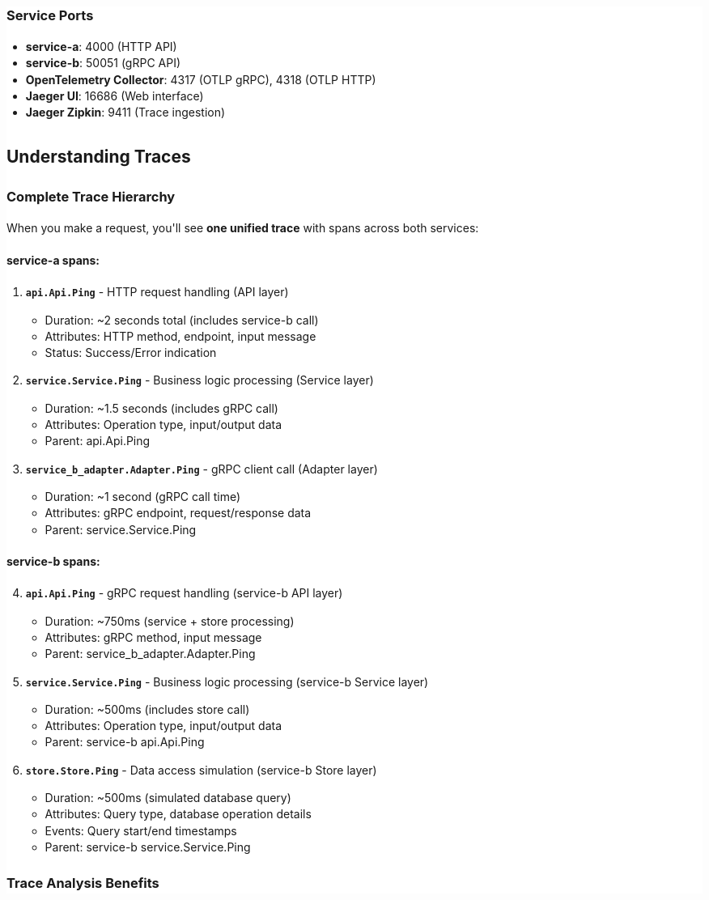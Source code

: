 ### Service Ports

- **service-a**: 4000 (HTTP API)
- **service-b**: 50051 (gRPC API)
- **OpenTelemetry Collector**: 4317 (OTLP gRPC), 4318 (OTLP HTTP)
- **Jaeger UI**: 16686 (Web interface)
- **Jaeger Zipkin**: 9411 (Trace ingestion)

## Understanding Traces

### Complete Trace Hierarchy

When you make a request, you'll see **one unified trace** with spans across both services:

#### service-a spans:

1. **`api.Api.Ping`** - HTTP request handling (API layer)

   - Duration: ~2 seconds total (includes service-b call)
   - Attributes: HTTP method, endpoint, input message
   - Status: Success/Error indication

2. **`service.Service.Ping`** - Business logic processing (Service layer)

   - Duration: ~1.5 seconds (includes gRPC call)
   - Attributes: Operation type, input/output data
   - Parent: api.Api.Ping

3. **`service_b_adapter.Adapter.Ping`** - gRPC client call (Adapter layer)
   - Duration: ~1 second (gRPC call time)
   - Attributes: gRPC endpoint, request/response data
   - Parent: service.Service.Ping

#### service-b spans:

4. **`api.Api.Ping`** - gRPC request handling (service-b API layer)

   - Duration: ~750ms (service + store processing)
   - Attributes: gRPC method, input message
   - Parent: service_b_adapter.Adapter.Ping

5. **`service.Service.Ping`** - Business logic processing (service-b Service layer)

   - Duration: ~500ms (includes store call)
   - Attributes: Operation type, input/output data
   - Parent: service-b api.Api.Ping

6. **`store.Store.Ping`** - Data access simulation (service-b Store layer)
   - Duration: ~500ms (simulated database query)
   - Attributes: Query type, database operation details
   - Events: Query start/end timestamps
   - Parent: service-b service.Service.Ping

### Trace Analysis Benefits
